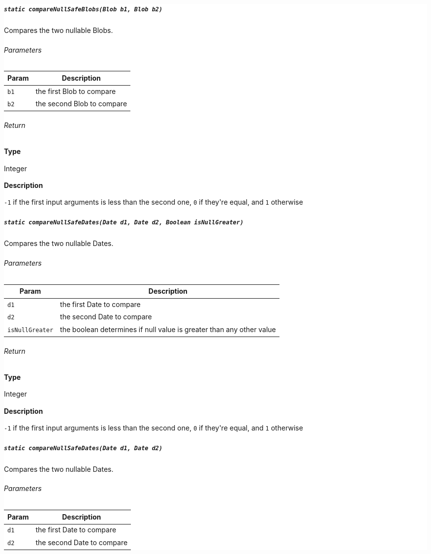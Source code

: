 ##### `static compareNullSafeBlobs(Blob b1, Blob b2)`

Compares the two nullable Blobs.

###### Parameters
|Param|Description|
|---|---|
|`b1`|the first Blob to compare|
|`b2`|the second Blob to compare|

###### Return

**Type**

Integer

**Description**

`-1` if the first input arguments is less than the second one, `0` if they&apos;re equal, and `1` otherwise

##### `static compareNullSafeDates(Date d1, Date d2, Boolean isNullGreater)`

Compares the two nullable Dates.

###### Parameters
|Param|Description|
|---|---|
|`d1`|the first Date to compare|
|`d2`|the second Date to compare|
|`isNullGreater`|the boolean determines if null value is greater than any other value|

###### Return

**Type**

Integer

**Description**

`-1` if the first input arguments is less than the second one, `0` if they&apos;re equal, and `1` otherwise

##### `static compareNullSafeDates(Date d1, Date d2)`

Compares the two nullable Dates.

###### Parameters
|Param|Description|
|---|---|
|`d1`|the first Date to compare|
|`d2`|the second Date to compare|
